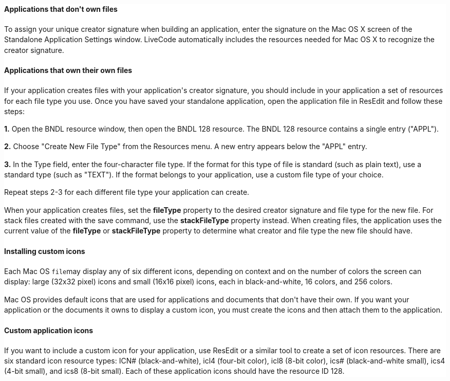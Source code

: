 #### Applications that don't own files

To assign your unique creator signature when building an application,
enter the signature on the Mac OS X screen of the Standalone Application
Settings window. LiveCode automatically includes the resources needed
for Mac OS X to recognize the creator signature.

#### Applications that own their own files

If your application creates files with your application's creator
signature, you should include in your application a set of resources for
each file type you use. Once you have saved your standalone application,
open the application file in ResEdit and follow these steps:

**1.** Open the BNDL resource window, then open the BNDL 128 resource.
The BNDL 128 resource contains a single entry ("APPL").

**2.** Choose "Create New File Type" from the Resources menu. A new
entry appears below the "APPL" entry.

**3.** In the Type field, enter the four-character file type. If the
format for this type of file is standard (such as plain text), use a
standard type (such as "TEXT"). If the format belongs to your
application, use a custom file type of your choice.

Repeat steps 2-3 for each different file type your application can
create.

When your application creates files, set the **fileType** property to
the desired creator signature and file type for the new file. For stack
files created with the save command, use the **stackFileType** property
instead. When creating files, the application uses the current value of
the **fileType** or **stackFileType** property to determine what creator
and file type the new file should have.

#### Installing custom icons

Each Mac OS `file`may display any of six different icons, depending on
context and on the number of colors the screen can display: large (32x32
pixel) icons and small (16x16 pixel) icons, each in black-and-white, 16
colors, and 256 colors.

Mac OS provides default icons that are used for applications and
documents that don't have their own. If you want your application or the
documents it owns to display a custom icon, you must create the icons
and then attach them to the application.

#### Custom application icons

If you want to include a custom icon for your application, use ResEdit
or a similar tool to create a set of icon resources. There are six
standard icon resource types: ICN\# (black-and-white), icl4 (four-bit
color), icl8 (8-bit color), ics\# (black-and-white small), ics4 (4-bit
small), and ics8 (8-bit small). Each of these application icons should
have the resource ID 128.
